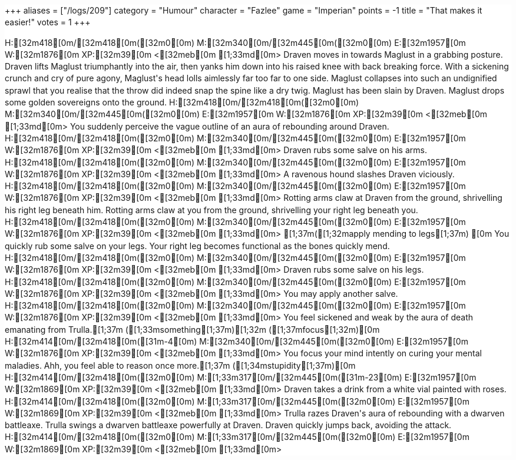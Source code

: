 +++
aliases = ["/logs/209"]
category = "Humour"
character = "Fazlee"
game = "Imperian"
points = -1
title = "That makes it easier!"
votes = 1
+++

H:[32m418[0m/[32m418[0m([32m0[0m) M:[32m340[0m/[32m445[0m([32m0[0m) E:[32m1957[0m W:[32m1876[0m XP:[32m39[0m <[32meb[0m [1;33md[0m> 
Draven moves in towards Maglust in a grabbing posture.
Draven lifts Maglust triumphantly into the air, then yanks him down into his 
raised knee with back breaking force.
With a sickening crunch and cry of pure agony, Maglust's head lolls aimlessly 
far too far to one side. Maglust collapses into such an undignified sprawl that
you realise that the throw did indeed snap the spine like a dry twig.
Maglust has been slain by Draven.
Maglust drops some golden sovereigns onto the ground.
H:[32m418[0m/[32m418[0m([32m0[0m) M:[32m340[0m/[32m445[0m([32m0[0m) E:[32m1957[0m W:[32m1876[0m XP:[32m39[0m <[32meb[0m [1;33md[0m> 
You suddenly perceive the vague outline of an aura of rebounding around Draven.
H:[32m418[0m/[32m418[0m([32m0[0m) M:[32m340[0m/[32m445[0m([32m0[0m) E:[32m1957[0m W:[32m1876[0m XP:[32m39[0m <[32meb[0m [1;33md[0m> 
Draven rubs some salve on his arms.
H:[32m418[0m/[32m418[0m([32m0[0m) M:[32m340[0m/[32m445[0m([32m0[0m) E:[32m1957[0m W:[32m1876[0m XP:[32m39[0m <[32meb[0m [1;33md[0m> 
A ravenous hound slashes Draven viciously.
H:[32m418[0m/[32m418[0m([32m0[0m) M:[32m340[0m/[32m445[0m([32m0[0m) E:[32m1957[0m W:[32m1876[0m XP:[32m39[0m <[32meb[0m [1;33md[0m> 
Rotting arms claw at Draven from the ground, shrivelling his right leg beneath 
him.
Rotting arms claw at you from the ground, shrivelling your right leg beneath 
you.
H:[32m418[0m/[32m418[0m([32m0[0m) M:[32m340[0m/[32m445[0m([32m0[0m) E:[32m1957[0m W:[32m1876[0m XP:[32m39[0m <[32meb[0m [1;33md[0m> [1;37m([1;32mapply mending to legs[1;37m) [0m
You quickly rub some salve on your legs.
Your right leg becomes functional as the bones quickly mend.
H:[32m418[0m/[32m418[0m([32m0[0m) M:[32m340[0m/[32m445[0m([32m0[0m) E:[32m1957[0m W:[32m1876[0m XP:[32m39[0m <[32meb[0m [1;33md[0m> 
Draven rubs some salve on his legs.
H:[32m418[0m/[32m418[0m([32m0[0m) M:[32m340[0m/[32m445[0m([32m0[0m) E:[32m1957[0m W:[32m1876[0m XP:[32m39[0m <[32meb[0m [1;33md[0m> 
You may apply another salve.
H:[32m418[0m/[32m418[0m([32m0[0m) M:[32m340[0m/[32m445[0m([32m0[0m) E:[32m1957[0m W:[32m1876[0m XP:[32m39[0m <[32meb[0m [1;33md[0m> 
You feel sickened and weak by the aura of death emanating from Trulla.[1;37m ([1;33msomething[1;37m)[1;32m ([1;37mfocus[1;32m)[0m
H:[32m414[0m/[32m418[0m([31m-4[0m) M:[32m340[0m/[32m445[0m([32m0[0m) E:[32m1957[0m W:[32m1876[0m XP:[32m39[0m <[32meb[0m [1;33md[0m> 
You focus your mind intently on curing your mental maladies.
Ahh, you feel able to reason once more.[1;37m ([1;34mstupidity[1;37m)[0m
H:[32m414[0m/[32m418[0m([32m0[0m) M:[1;33m317[0m/[32m445[0m([31m-23[0m) E:[32m1957[0m W:[32m1869[0m XP:[32m39[0m <[32meb[0m [1;33md[0m> 
Draven takes a drink from a white vial painted with roses.
H:[32m414[0m/[32m418[0m([32m0[0m) M:[1;33m317[0m/[32m445[0m([32m0[0m) E:[32m1957[0m W:[32m1869[0m XP:[32m39[0m <[32meb[0m [1;33md[0m> 
Trulla razes Draven's aura of rebounding with a dwarven battleaxe.
Trulla swings a dwarven battleaxe powerfully at Draven.
Draven quickly jumps back, avoiding the attack.
H:[32m414[0m/[32m418[0m([32m0[0m) M:[1;33m317[0m/[32m445[0m([32m0[0m) E:[32m1957[0m W:[32m1869[0m XP:[32m39[0m <[32meb[0m [1;33md[0m> 